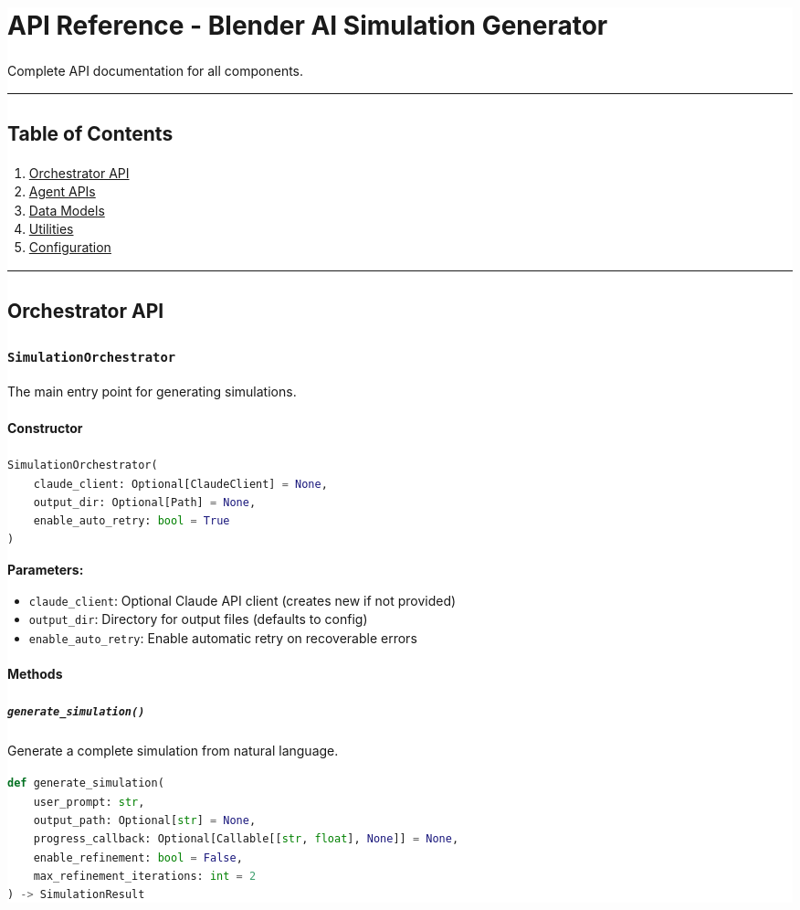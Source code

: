 # API Reference - Blender AI Simulation Generator

Complete API documentation for all components.

---

## Table of Contents

1. [Orchestrator API](#orchestrator-api)
2. [Agent APIs](#agent-apis)
3. [Data Models](#data-models)
4. [Utilities](#utilities)
5. [Configuration](#configuration)

---

## Orchestrator API

### `SimulationOrchestrator`

The main entry point for generating simulations.

#### Constructor

```python
SimulationOrchestrator(
    claude_client: Optional[ClaudeClient] = None,
    output_dir: Optional[Path] = None,
    enable_auto_retry: bool = True
)
```

**Parameters:**
- `claude_client`: Optional Claude API client (creates new if not provided)
- `output_dir`: Directory for output files (defaults to config)
- `enable_auto_retry`: Enable automatic retry on recoverable errors

#### Methods

##### `generate_simulation()`

Generate a complete simulation from natural language.

```python
def generate_simulation(
    user_prompt: str,
    output_path: Optional[str] = None,
    progress_callback: Optional[Callable[[str, float], None]] = None,
    enable_refinement: bool = False,
    max_refinement_iterations: int = 2
) -> SimulationResult
```
